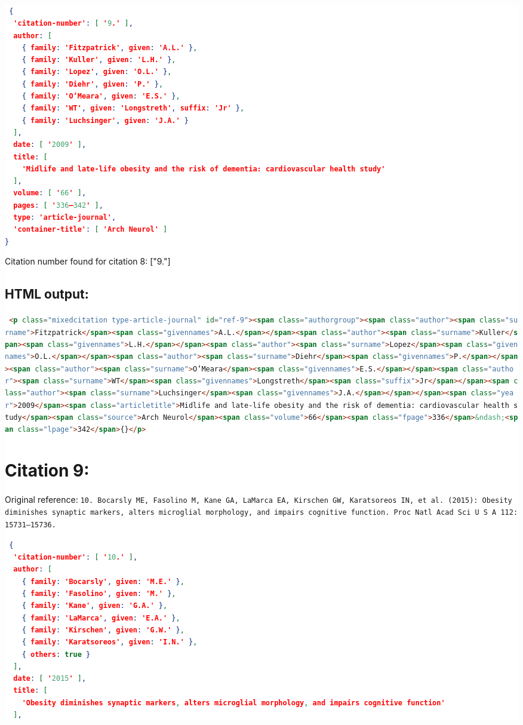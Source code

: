 ```json
 {
  'citation-number': [ '9.' ],
  author: [
    { family: 'Fitzpatrick', given: 'A.L.' },
    { family: 'Kuller', given: 'L.H.' },
    { family: 'Lopez', given: 'O.L.' },
    { family: 'Diehr', given: 'P.' },
    { family: 'O’Meara', given: 'E.S.' },
    { family: 'WT', given: 'Longstreth', suffix: 'Jr' },
    { family: 'Luchsinger', given: 'J.A.' }
  ],
  date: [ '2009' ],
  title: [
    'Midlife and late-life obesity and the risk of dementia: cardiovascular health study'
  ],
  volume: [ '66' ],
  pages: [ '336–342' ],
  type: 'article-journal',
  'container-title': [ 'Arch Neurol' ]
} 
```

Citation number found for citation 8: ["9."]

## HTML output: 
````html
 <p class="mixedcitation type-article-journal" id="ref-9"><span class="authorgroup"><span class="author"><span class="surname">Fitzpatrick</span><span class="givennames">A.L.</span></span><span class="author"><span class="surname">Kuller</span><span class="givennames">L.H.</span></span><span class="author"><span class="surname">Lopez</span><span class="givennames">O.L.</span></span><span class="author"><span class="surname">Diehr</span><span class="givennames">P.</span></span><span class="author"><span class="surname">O’Meara</span><span class="givennames">E.S.</span></span><span class="author"><span class="surname">WT</span><span class="givennames">Longstreth</span><span class="suffix">Jr</span></span><span class="author"><span class="surname">Luchsinger</span><span class="givennames">J.A.</span></span></span><span class="year">2009</span><span class="articletitle">Midlife and late-life obesity and the risk of dementia: cardiovascular health study</span><span class="source">Arch Neurol</span><span class="volume">66</span><span class="fpage">336</span>&ndash;<span class="lpage">342</span>{}</p> 
````



# Citation 9:
 Original reference: ` 10. Bocarsly ME, Fasolino M, Kane GA, LaMarca EA, Kirschen GW, Karatsoreos IN, et al. (2015): Obesity diminishes synaptic markers, alters microglial morphology, and impairs cognitive function. Proc Natl Acad Sci U S A 112: 15731–15736. `

```json
 {
  'citation-number': [ '10.' ],
  author: [
    { family: 'Bocarsly', given: 'M.E.' },
    { family: 'Fasolino', given: 'M.' },
    { family: 'Kane', given: 'G.A.' },
    { family: 'LaMarca', given: 'E.A.' },
    { family: 'Kirschen', given: 'G.W.' },
    { family: 'Karatsoreos', given: 'I.N.' },
    { others: true }
  ],
  date: [ '2015' ],
  title: [
    'Obesity diminishes synaptic markers, alters microglial morphology, and impairs cognitive function'
  ],
```